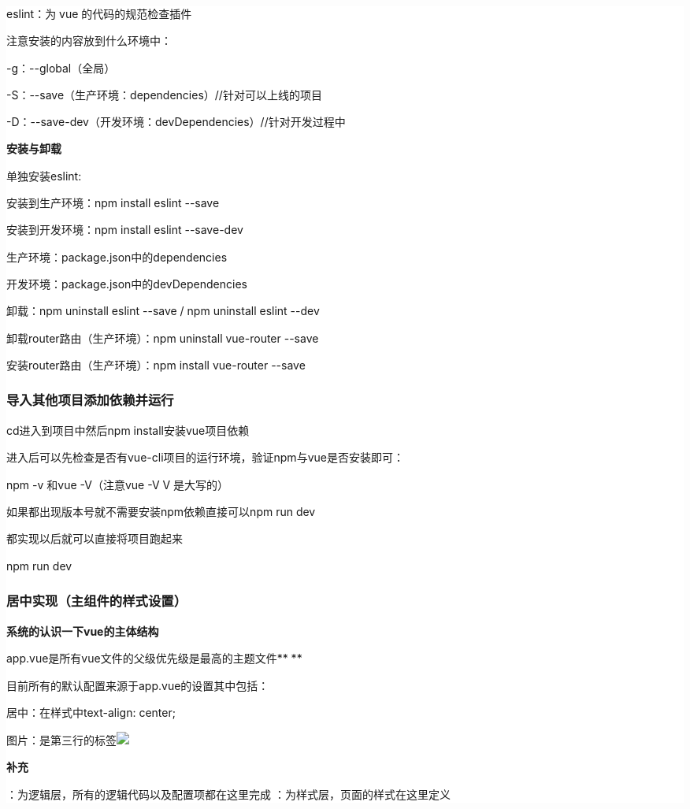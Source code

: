 eslint：为 vue 的代码的规范检查插件

注意安装的内容放到什么环境中：

-g：--global（全局）

-S：--save（生产环境：dependencies）//针对可以上线的项目

-D：--save-dev（开发环境：devDependencies）//针对开发过程中



**安装与卸载**

单独安装eslint:

安装到生产环境：npm install eslint --save

安装到开发环境：npm install eslint --save-dev

生产环境：package.json中的dependencies

开发环境：package.json中的devDependencies

卸载：npm uninstall eslint --save / npm uninstall eslint --dev

卸载router路由（生产环境）：npm uninstall vue-router --save

安装router路由（生产环境）：npm install vue-router --save

### 导入其他项目添加依赖并运行

cd进入到项目中然后npm install安装vue项目依赖

进入后可以先检查是否有vue-cli项目的运行环境，验证npm与vue是否安装即可：

npm -v 和vue -V（注意vue -V V 是大写的）

如果都出现版本号就不需要安装npm依赖直接可以npm run dev

都实现以后就可以直接将项目跑起来

npm run dev

### 居中实现（主组件的样式设置）

**系统的认识一下vue的主体结构**

app.vue是所有vue文件的父级优先级是最高的主题文件**
**

目前所有的默认配置来源于app.vue的设置其中包括：

居中：在样式中text-align: center;

图片：是第三行的标签<img src="./assets/logo.png">

**补充**

<script></script>：为逻辑层，所有的逻辑代码以及配置项都在这里完成

<style></style>：为样式层，页面的样式在这里定义
